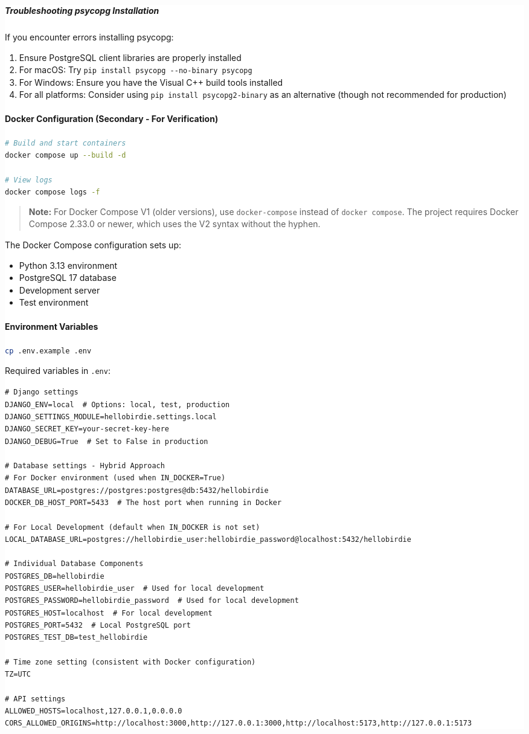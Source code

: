##### Troubleshooting psycopg Installation

If you encounter errors installing psycopg:

1. Ensure PostgreSQL client libraries are properly installed
2. For macOS: Try `pip install psycopg --no-binary psycopg`
3. For Windows: Ensure you have the Visual C++ build tools installed
4. For all platforms: Consider using `pip install psycopg2-binary` as an alternative (though not recommended for production)

#### Docker Configuration (Secondary - For Verification)

```bash
# Build and start containers
docker compose up --build -d

# View logs
docker compose logs -f
```

> **Note:** For Docker Compose V1 (older versions), use `docker-compose` instead of `docker compose`. The project requires Docker Compose 2.33.0 or newer, which uses the V2 syntax without the hyphen.

The Docker Compose configuration sets up:

- Python 3.13 environment
- PostgreSQL 17 database
- Development server
- Test environment

#### Environment Variables

```bash
cp .env.example .env
```

Required variables in `.env`:

```plaintext
# Django settings
DJANGO_ENV=local  # Options: local, test, production
DJANGO_SETTINGS_MODULE=hellobirdie.settings.local
DJANGO_SECRET_KEY=your-secret-key-here
DJANGO_DEBUG=True  # Set to False in production

# Database settings - Hybrid Approach
# For Docker environment (used when IN_DOCKER=True)
DATABASE_URL=postgres://postgres:postgres@db:5432/hellobirdie
DOCKER_DB_HOST_PORT=5433  # The host port when running in Docker

# For Local Development (default when IN_DOCKER is not set)
LOCAL_DATABASE_URL=postgres://hellobirdie_user:hellobirdie_password@localhost:5432/hellobirdie

# Individual Database Components
POSTGRES_DB=hellobirdie
POSTGRES_USER=hellobirdie_user  # Used for local development
POSTGRES_PASSWORD=hellobirdie_password  # Used for local development
POSTGRES_HOST=localhost  # For local development
POSTGRES_PORT=5432  # Local PostgreSQL port
POSTGRES_TEST_DB=test_hellobirdie

# Time zone setting (consistent with Docker configuration)
TZ=UTC

# API settings
ALLOWED_HOSTS=localhost,127.0.0.1,0.0.0.0
CORS_ALLOWED_ORIGINS=http://localhost:3000,http://127.0.0.1:3000,http://localhost:5173,http://127.0.0.1:5173
```